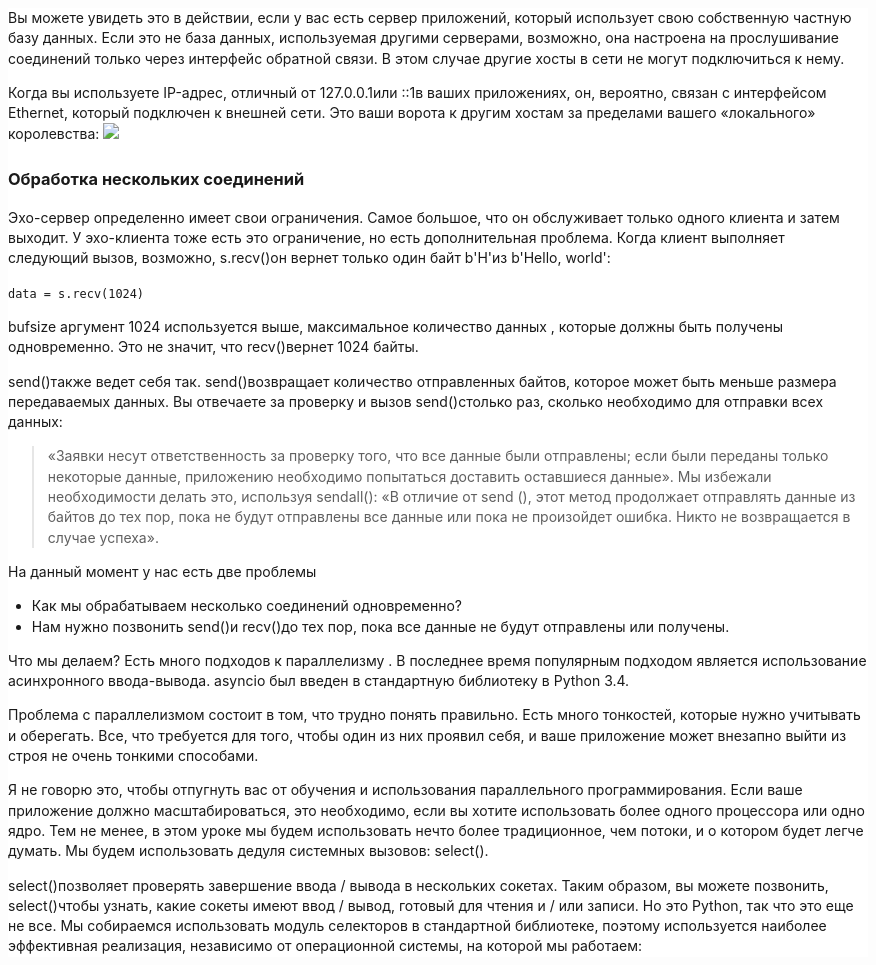 Вы можете увидеть это в действии, если у вас есть сервер приложений, который использует свою собственную частную базу данных. Если это не база данных, используемая другими серверами, возможно, она настроена на прослушивание соединений только через интерфейс обратной связи. В этом случае другие хосты в сети не могут подключиться к нему.

Когда вы используете IP-адрес, отличный от 127.0.0.1или ::1в ваших приложениях, он, вероятно, связан с интерфейсом Ethernet, который подключен к внешней сети. Это ваши ворота к другим хостам за пределами вашего «локального» королевства: ![](https://files.realpython.com/media/sockets-ethernet-interface.aac312541af5.jpg)

### Обработка нескольких соединений

Эхо-сервер определенно имеет свои ограничения. Самое большое, что он обслуживает только одного клиента и затем выходит. У эхо-клиента тоже есть это ограничение, но есть дополнительная проблема. Когда клиент выполняет следующий вызов, возможно, s.recv\(\)он вернет только один байт b'H'из b'Hello, world':

```text
data = s.recv(1024)
```

bufsize аргумент 1024 используется выше, максимальное количество данных , которые должны быть получены одновременно. Это не значит, что recv\(\)вернет 1024 байты.

send\(\)также ведет себя так. send\(\)возвращает количество отправленных байтов, которое может быть меньше размера передаваемых данных. Вы отвечаете за проверку и вызов send\(\)столько раз, сколько необходимо для отправки всех данных:

> «Заявки несут ответственность за проверку того, что все данные были отправлены; если были переданы только некоторые данные, приложению необходимо попытаться доставить оставшиеся данные». Мы избежали необходимости делать это, используя sendall\(\): «В отличие от send \(\), этот метод продолжает отправлять данные из байтов до тех пор, пока не будут отправлены все данные или пока не произойдет ошибка. Никто не возвращается в случае успеха».

На данный момент у нас есть две проблемы

* Как мы обрабатываем несколько соединений одновременно?
* Нам нужно позвонить send\(\)и recv\(\)до тех пор, пока все данные не будут отправлены или получены.

Что мы делаем? Есть много подходов к параллелизму . В последнее время популярным подходом является использование асинхронного ввода-вывода. asyncio был введен в стандартную библиотеку в Python 3.4.

Проблема с параллелизмом состоит в том, что трудно понять правильно. Есть много тонкостей, которые нужно учитывать и оберегать. Все, что требуется для того, чтобы один из них проявил себя, и ваше приложение может внезапно выйти из строя не очень тонкими способами.

Я не говорю это, чтобы отпугнуть вас от обучения и использования параллельного программирования. Если ваше приложение должно масштабироваться, это необходимо, если вы хотите использовать более одного процессора или одно ядро. Тем не менее, в этом уроке мы будем использовать нечто более традиционное, чем потоки, и о котором будет легче думать. Мы будем использовать дедуля системных вызовов: select\(\).

select\(\)позволяет проверять завершение ввода / вывода в нескольких сокетах. Таким образом, вы можете позвонить, select\(\)чтобы узнать, какие сокеты имеют ввод / вывод, готовый для чтения и / или записи. Но это Python, так что это еще не все. Мы собираемся использовать модуль селекторов в стандартной библиотеке, поэтому используется наиболее эффективная реализация, независимо от операционной системы, на которой мы работаем:
